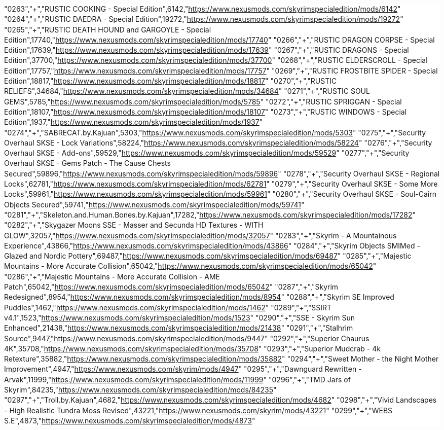 "0263","+","RUSTIC COOKING - Special Edition",6142,"https://www.nexusmods.com/skyrimspecialedition/mods/6142"
"0264","+","RUSTIC DAEDRA - Special Edition",19272,"https://www.nexusmods.com/skyrimspecialedition/mods/19272"
"0265","+","RUSTIC DEATH HOUND and GARGOYLE - Special Edition",17740,"https://www.nexusmods.com/skyrimspecialedition/mods/17740"
"0266","+","RUSTIC DRAGON CORPSE - Special Edition",17639,"https://www.nexusmods.com/skyrimspecialedition/mods/17639"
"0267","+","RUSTIC DRAGONS - Special Edition",37700,"https://www.nexusmods.com/skyrimspecialedition/mods/37700"
"0268","+","RUSTIC ELDERSCROLL - Special Edition",17757,"https://www.nexusmods.com/skyrimspecialedition/mods/17757"
"0269","+","RUSTIC FROSTBITE SPIDER - Special Edition",18817,"https://www.nexusmods.com/skyrimspecialedition/mods/18817"
"0270","+","RUSTIC RELIEFS",34684,"https://www.nexusmods.com/skyrimspecialedition/mods/34684"
"0271","+","RUSTIC SOUL GEMS",5785,"https://www.nexusmods.com/skyrimspecialedition/mods/5785"
"0272","+","RUSTIC SPRIGGAN - Special Edition",18107,"https://www.nexusmods.com/skyrimspecialedition/mods/18107"
"0273","+","RUSTIC WINDOWS - Special Edition",1937,"https://www.nexusmods.com/skyrimspecialedition/mods/1937"
"0274","+","SABRECAT.by.Kajuan",5303,"https://www.nexusmods.com/skyrimspecialedition/mods/5303"
"0275","+","Security Overhaul SKSE - Lock Variations",58224,"https://www.nexusmods.com/skyrimspecialedition/mods/58224"
"0276","+","Security Overhaul SKSE - Add-ons",59529,"https://www.nexusmods.com/skyrimspecialedition/mods/59529"
"0277","+","Security Overhaul SKSE - Gems Patch - The Cause Chests Secured",59896,"https://www.nexusmods.com/skyrimspecialedition/mods/59896"
"0278","+","Security Overhaul SKSE - Regional Locks",62781,"https://www.nexusmods.com/skyrimspecialedition/mods/62781"
"0279","+","Security Overhaul SKSE - Some More Locks",59961,"https://www.nexusmods.com/skyrimspecialedition/mods/59961"
"0280","+","Security Overhaul SKSE - Soul-Cairn Objects Secured",59741,"https://www.nexusmods.com/skyrimspecialedition/mods/59741"
"0281","+","Skeleton.and.Human.Bones.by.Kajuan",17282,"https://www.nexusmods.com/skyrimspecialedition/mods/17282"
"0282","+","Skygazer Moons SSE - Masser and Secunda HD Textures - WITH GLOW",32057,"https://www.nexusmods.com/skyrimspecialedition/mods/32057"
"0283","+","Skyrim - A Mountainous Experience",43866,"https://www.nexusmods.com/skyrimspecialedition/mods/43866"
"0284","+","Skyrim Objects SMIMed - Glazed and Nordic Pottery",69487,"https://www.nexusmods.com/skyrimspecialedition/mods/69487"
"0285","+","Majestic Mountains - More Accurate Collision",65042,"https://www.nexusmods.com/skyrimspecialedition/mods/65042"
"0286","+","Majestic Mountains - More Accurate Collision - AME Patch",65042,"https://www.nexusmods.com/skyrimspecialedition/mods/65042"
"0287","+","Skyrim Redesigned",8954,"https://www.nexusmods.com/skyrimspecialedition/mods/8954"
"0288","+","Skyrim SE Improved Puddles",1462,"https://www.nexusmods.com/skyrimspecialedition/mods/1462"
"0289","+","SSIRT v4.1",1523,"https://www.nexusmods.com/skyrimspecialedition/mods/1523"
"0290","+","SSE - Skyrim Sun Enhanced",21438,"https://www.nexusmods.com/skyrimspecialedition/mods/21438"
"0291","+","Stalhrim Source",9447,"https://www.nexusmods.com/skyrimspecialedition/mods/9447"
"0292","+","Superior Chaurus 4K",35708,"https://www.nexusmods.com/skyrimspecialedition/mods/35708"
"0293","+","Superior Mudcrab - 4k Retexture",35882,"https://www.nexusmods.com/skyrimspecialedition/mods/35882"
"0294","+","Sweet Mother - the Night Mother Improvement",4947,"https://www.nexusmods.com/skyrim/mods/4947"
"0295","+","Dawnguard Rewritten - Arvak",11999,"https://www.nexusmods.com/skyrimspecialedition/mods/11999"
"0296","+","TMD Jars of Skyrim",84235,"https://www.nexusmods.com/skyrimspecialedition/mods/84235"
"0297","+","Troll.by.Kajuan",4682,"https://www.nexusmods.com/skyrimspecialedition/mods/4682"
"0298","+","Vivid Landscapes - High Realistic Tundra Moss Revised",43221,"https://www.nexusmods.com/skyrim/mods/43221"
"0299","+","WEBS S.E",4873,"https://www.nexusmods.com/skyrimspecialedition/mods/4873"